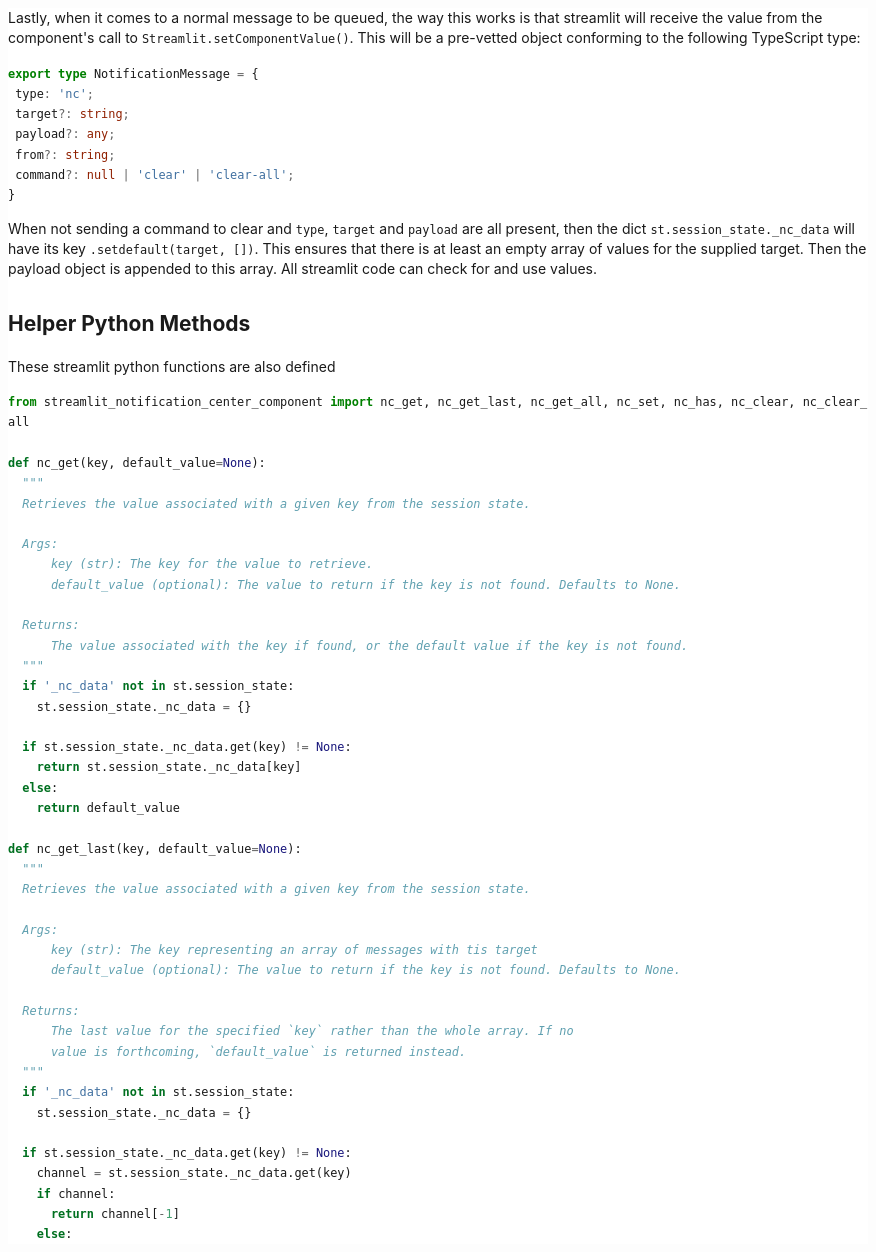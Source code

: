  Lastly, when it comes to a normal message to be queued, the way this works is that streamlit will receive the value from the component's call to `Streamlit.setComponentValue()`. This will be a pre-vetted object conforming to the following TypeScript type:

 ```ts
 export type NotificationMessage = {
  type: 'nc';
  target?: string;
  payload?: any;
  from?: string;
  command?: null | 'clear' | 'clear-all';
}
```

When not sending a command to clear and `type`, `target` and `payload` are all present, then the dict `st.session_state._nc_data` will have its key `.setdefault(target, [])`. This ensures that there is at least an empty array of values for the supplied target. Then the payload object is appended to this array. All streamlit code can check for and use values. 

## Helper Python Methods
These streamlit python functions are also defined

```python
from streamlit_notification_center_component import nc_get, nc_get_last, nc_get_all, nc_set, nc_has, nc_clear, nc_clear_all

def nc_get(key, default_value=None):
  """
  Retrieves the value associated with a given key from the session state.
  
  Args:
      key (str): The key for the value to retrieve.
      default_value (optional): The value to return if the key is not found. Defaults to None.

  Returns:
      The value associated with the key if found, or the default value if the key is not found.
  """
  if '_nc_data' not in st.session_state:
    st.session_state._nc_data = {}

  if st.session_state._nc_data.get(key) != None:
    return st.session_state._nc_data[key]
  else:
    return default_value
    
def nc_get_last(key, default_value=None):
  """
  Retrieves the value associated with a given key from the session state.
  
  Args:
      key (str): The key representing an array of messages with tis target
      default_value (optional): The value to return if the key is not found. Defaults to None.

  Returns:
      The last value for the specified `key` rather than the whole array. If no
      value is forthcoming, `default_value` is returned instead.
  """
  if '_nc_data' not in st.session_state:
    st.session_state._nc_data = {}

  if st.session_state._nc_data.get(key) != None:
    channel = st.session_state._nc_data.get(key)
    if channel:
      return channel[-1]
    else:
```